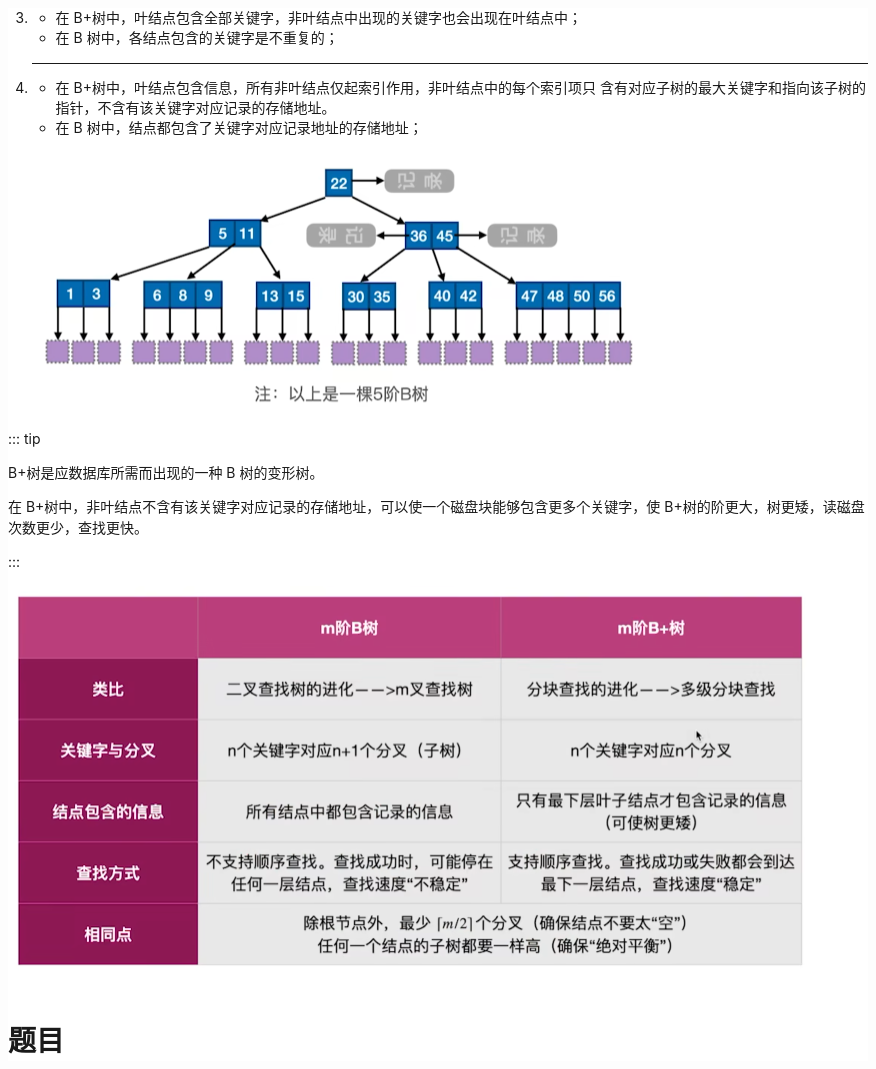 3. - 在 B+树中，叶结点包含全部关键字，非叶结点中出现的关键字也会出现在叶结点中；
   - 在 B 树中，各结点包含的关键字是不重复的；

   ***

4. - 在 B+树中，叶结点包含信息，所有非叶结点仅起索引作用，非叶结点中的每个索引项只 含有对应子树的最大关键字和指向该子树的指针，不含有该关键字对应记录的存储地址。
   - 在 B 树中，结点都包含了关键字对应记录地址的存储地址；

![](./assets/251.png)

::: tip

B+树是应数据库所需而出现的一种 B 树的变形树。

在 B+树中，非叶结点不含有该关键字对应记录的存储地址，可以使一个磁盘块能够包含更多个关键字，使 B+树的阶更大，树更矮，读磁盘次数更少，查找更快。

:::

![](./assets/252.png)

# 题目
